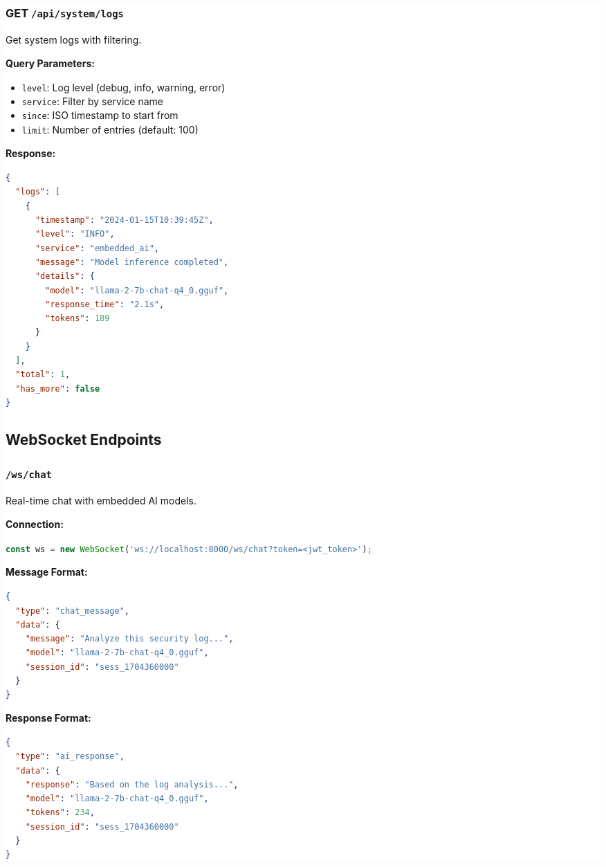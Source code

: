 ### GET `/api/system/logs`
Get system logs with filtering.

**Query Parameters:**
- `level`: Log level (debug, info, warning, error)
- `service`: Filter by service name
- `since`: ISO timestamp to start from
- `limit`: Number of entries (default: 100)

**Response:**
```json
{
  "logs": [
    {
      "timestamp": "2024-01-15T10:39:45Z",
      "level": "INFO",
      "service": "embedded_ai",
      "message": "Model inference completed",
      "details": {
        "model": "llama-2-7b-chat-q4_0.gguf",
        "response_time": "2.1s",
        "tokens": 189
      }
    }
  ],
  "total": 1,
  "has_more": false
}
```

## WebSocket Endpoints

### `/ws/chat`
Real-time chat with embedded AI models.

**Connection:**
```javascript
const ws = new WebSocket('ws://localhost:8000/ws/chat?token=<jwt_token>');
```

**Message Format:**
```json
{
  "type": "chat_message",
  "data": {
    "message": "Analyze this security log...",
    "model": "llama-2-7b-chat-q4_0.gguf",
    "session_id": "sess_1704360000"
  }
}
```

**Response Format:**
```json
{
  "type": "ai_response",
  "data": {
    "response": "Based on the log analysis...",
    "model": "llama-2-7b-chat-q4_0.gguf",
    "tokens": 234,
    "session_id": "sess_1704360000"
  }
}
```
